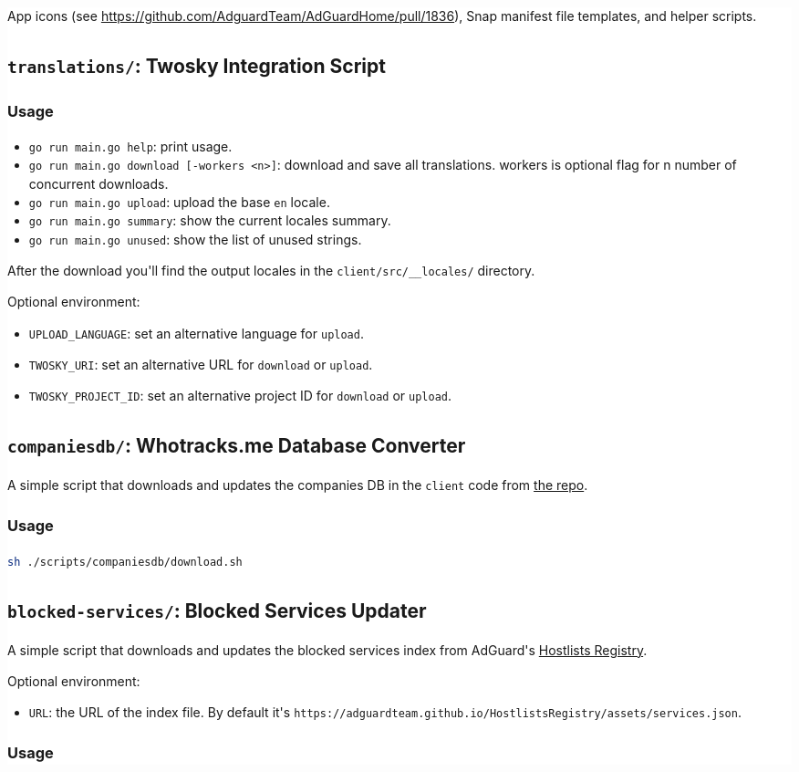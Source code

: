 App icons (see https://github.com/AdguardTeam/AdGuardHome/pull/1836), Snap
manifest file templates, and helper scripts.



##  `translations/`: Twosky Integration Script

 ###  Usage

 *  `go run main.go help`: print usage.
 *  `go run main.go download [-workers <n>]`: download and save all
    translations.  workers is optional flag for n number of concurrent
    downloads.
 *  `go run main.go upload`: upload the base `en` locale.
 *  `go run main.go summary`: show the current locales summary.
 *  `go run main.go unused`: show the list of unused strings.

After the download you'll find the output locales in the `client/src/__locales/`
directory.

Optional environment:

 *  `UPLOAD_LANGUAGE`: set an alternative language for `upload`.

 *  `TWOSKY_URI`: set an alternative URL for `download` or `upload`.

 *  `TWOSKY_PROJECT_ID`: set an alternative project ID for `download` or
    `upload`.



##  `companiesdb/`: Whotracks.me Database Converter

A simple script that downloads and updates the companies DB in the `client`
code from [the repo][companiesrepo].

 ###  Usage

```sh
sh ./scripts/companiesdb/download.sh
```

[companiesrepo]: https://github.com/AdguardTeam/companiesdb



##  `blocked-services/`: Blocked Services Updater

A simple script that downloads and updates the blocked services index from
AdGuard's [Hostlists Registry][reg].

Optional environment:

 *  `URL`: the URL of the index file.  By default it's
    `https://adguardteam.github.io/HostlistsRegistry/assets/services.json`.

 ###  Usage


[repr]: https://reproducible-builds.org/docs/source-date-epoch/
[reg]: https://github.com/AdguardTeam/HostlistsRegistry